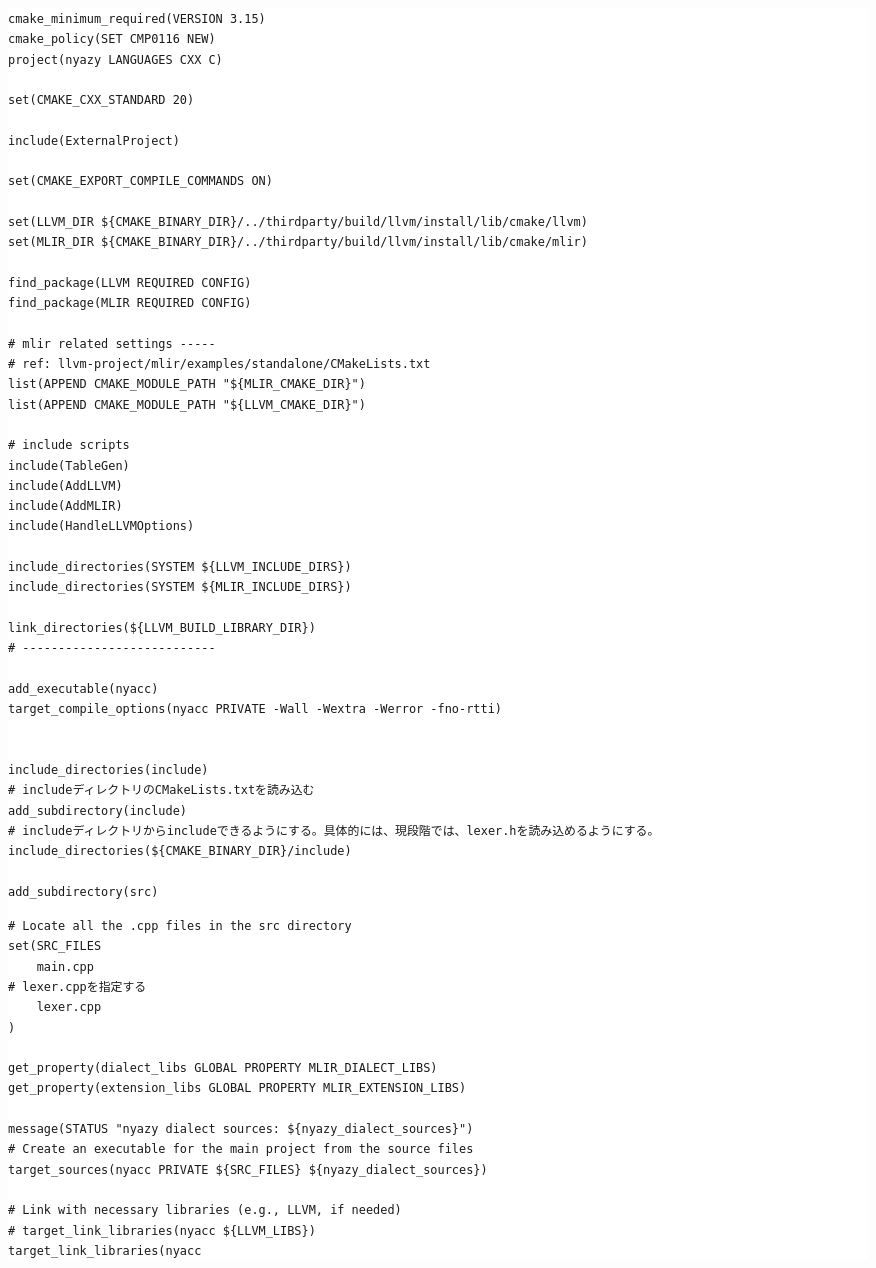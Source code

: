 ```cmake:CMakeLists.txt
cmake_minimum_required(VERSION 3.15)
cmake_policy(SET CMP0116 NEW)
project(nyazy LANGUAGES CXX C)

set(CMAKE_CXX_STANDARD 20)

include(ExternalProject)

set(CMAKE_EXPORT_COMPILE_COMMANDS ON)

set(LLVM_DIR ${CMAKE_BINARY_DIR}/../thirdparty/build/llvm/install/lib/cmake/llvm)
set(MLIR_DIR ${CMAKE_BINARY_DIR}/../thirdparty/build/llvm/install/lib/cmake/mlir)

find_package(LLVM REQUIRED CONFIG)
find_package(MLIR REQUIRED CONFIG)

# mlir related settings -----
# ref: llvm-project/mlir/examples/standalone/CMakeLists.txt
list(APPEND CMAKE_MODULE_PATH "${MLIR_CMAKE_DIR}")
list(APPEND CMAKE_MODULE_PATH "${LLVM_CMAKE_DIR}")

# include scripts
include(TableGen)
include(AddLLVM)
include(AddMLIR)
include(HandleLLVMOptions)

include_directories(SYSTEM ${LLVM_INCLUDE_DIRS})
include_directories(SYSTEM ${MLIR_INCLUDE_DIRS})

link_directories(${LLVM_BUILD_LIBRARY_DIR})
# ---------------------------

add_executable(nyacc)
target_compile_options(nyacc PRIVATE -Wall -Wextra -Werror -fno-rtti)


include_directories(include)
# includeディレクトリのCMakeLists.txtを読み込む
add_subdirectory(include)
# includeディレクトリからincludeできるようにする。具体的には、現段階では、lexer.hを読み込めるようにする。
include_directories(${CMAKE_BINARY_DIR}/include)

add_subdirectory(src)
```
```cmake:src/CMakeLists.txt
# Locate all the .cpp files in the src directory
set(SRC_FILES
    main.cpp
# lexer.cppを指定する
    lexer.cpp
)

get_property(dialect_libs GLOBAL PROPERTY MLIR_DIALECT_LIBS)
get_property(extension_libs GLOBAL PROPERTY MLIR_EXTENSION_LIBS)

message(STATUS "nyazy dialect sources: ${nyazy_dialect_sources}")
# Create an executable for the main project from the source files
target_sources(nyacc PRIVATE ${SRC_FILES} ${nyazy_dialect_sources})

# Link with necessary libraries (e.g., LLVM, if needed)
# target_link_libraries(nyacc ${LLVM_LIBS})
target_link_libraries(nyacc
```